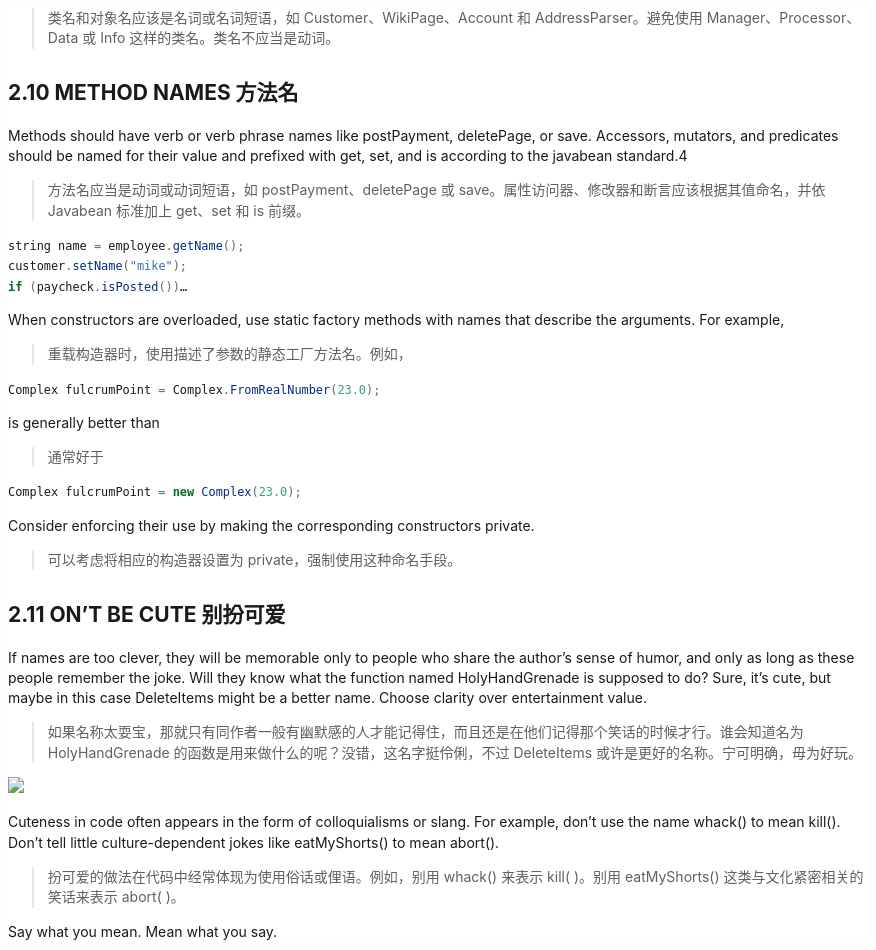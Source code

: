 > 类名和对象名应该是名词或名词短语，如 Customer、WikiPage、Account 和 AddressParser。避免使用 Manager、Processor、Data 或 Info 这样的类名。类名不应当是动词。

## 2.10 METHOD NAMES 方法名

Methods should have verb or verb phrase names like postPayment, deletePage, or save. Accessors, mutators, and predicates should be named for their value and prefixed with get, set, and is according to the javabean standard.4

> 方法名应当是动词或动词短语，如 postPayment、deletePage 或 save。属性访问器、修改器和断言应该根据其值命名，并依 Javabean 标准加上 get、set 和 is 前缀。

```java
string name = employee.getName();
customer.setName("mike");
if (paycheck.isPosted())…
```

When constructors are overloaded, use static factory methods with names that describe the arguments. For example,

> 重载构造器时，使用描述了参数的静态工厂方法名。例如，

```java
Complex fulcrumPoint = Complex.FromRealNumber(23.0);
```

is generally better than

> 通常好于

```java
Complex fulcrumPoint = new Complex(23.0);
```

Consider enforcing their use by making the corresponding constructors private.

> 可以考虑将相应的构造器设置为 private，强制使用这种命名手段。

## 2.11 ON’T BE CUTE 别扮可爱

If names are too clever, they will be memorable only to people who share the author’s sense of humor, and only as long as these people remember the joke. Will they know what the function named HolyHandGrenade is supposed to do? Sure, it’s cute, but maybe in this case DeleteItems might be a better name. Choose clarity over entertainment value.

> 如果名称太耍宝，那就只有同作者一般有幽默感的人才能记得住，而且还是在他们记得那个笑话的时候才行。谁会知道名为 HolyHandGrenade 的函数是用来做什么的呢？没错，这名字挺伶俐，不过 DeleteItems 或许是更好的名称。宁可明确，毋为好玩。

![](https://cdn.jsdelivr.net/gh/masantu/statics/images/2_3fig_martin.jpg)

Cuteness in code often appears in the form of colloquialisms or slang. For example, don’t use the name whack() to mean kill(). Don’t tell little culture-dependent jokes like eatMyShorts() to mean abort().

> 扮可爱的做法在代码中经常体现为使用俗话或俚语。例如，别用 whack() 来表示 kill( )。别用 eatMyShorts() 这类与文化紧密相关的笑话来表示 abort( )。

Say what you mean. Mean what you say.
